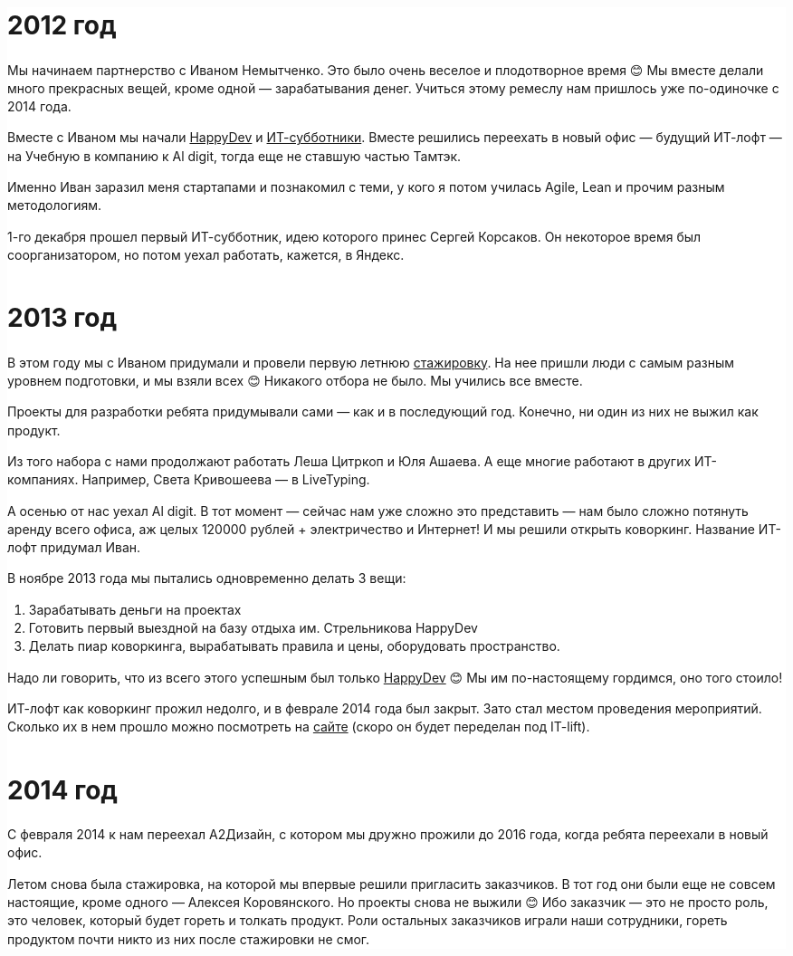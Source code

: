 # 2012 год

Мы начинаем партнерство с Иваном Немытченко. Это было очень веселое и плодотворное время 😊 Мы вместе делали много прекрасных вещей, кроме одной — зарабатывания денег. Учиться этому ремеслу нам пришлось уже по-одиночке с 2014 года.

Вместе с Иваном мы начали <a href="http://2012.happydev.ru" target="_blank">HappyDev</a> и <a href="https://vk.com/omskit" target="_blank">ИТ-субботники</a>. Вместе решились переехать в новый офис — будущий ИТ-лофт — на Учебную в компанию к Al digit, тогда еще не ставшую частью Тамтэк. 

Именно Иван заразил меня стартапами и познакомил с теми, у кого я потом училась Agile, Lean и прочим разным методологиям.

1-го декабря прошел первый ИТ-субботник, идею которого принес Сергей Корсаков. Он некоторое время был соорганизатором, но потом уехал работать, кажется, в Яндекс.

# 2013 год

В этом году мы с Иваном придумали и провели первую летнюю <a href="https://vk.com/7bits_internship" target="_blank">стажировку</a>. На нее пришли люди с самым разным уровнем подготовки, и мы взяли всех 😊 Никакого отбора не было. Мы учились все вместе.

Проекты для разработки ребята придумывали сами — как и в последующий год. Конечно, ни один из них не выжил как продукт.

Из того набора с нами продолжают работать Леша Цитркоп и Юля Ашаева. А еще многие работают в других ИТ-компаниях. Например, Света Кривошеева — в LiveTyping. 

А осенью от нас уехал Al digit. В тот момент — сейчас нам уже сложно это представить — нам было сложно потянуть аренду всего офиса, аж целых 120000 рублей + электричество и Интернет! И мы решили открыть коворкинг. Название ИТ-лофт придумал Иван.

В ноябре 2013 года мы пытались одновременно делать 3 вещи:
1. Зарабатывать деньги на проектах
2. Готовить первый выездной на базу отдыха им. Стрельникова HappyDev
3. Делать пиар коворкинга, вырабатывать правила и цены, оборудовать пространство.

Надо ли говорить, что из всего этого успешным был только <a href="http://2013.happydev.ru" target="_blank">HappyDev</a> 😊 Мы им по-настоящему гордимся, оно того стоило!

ИТ-лофт как коворкинг прожил недолго, и в феврале 2014 года был закрыт. Зато стал местом проведения мероприятий. Сколько их в нем прошло можно посмотреть на <a href="http://itlft.ru" target="_blank">сайте</a> (скоро он будет переделан под IT-lift).

# 2014 год

С февраля 2014 к нам переехал А2Дизайн, с котором мы дружно прожили до 2016 года, когда ребята переехали в новый офис.

Летом снова была стажировка, на которой мы впервые решили пригласить заказчиков. В тот год они были еще не совсем настоящие, кроме одного — Алексея Коровянского. Но проекты снова не выжили 😊 Ибо заказчик — это не просто роль, это человек, который будет гореть и толкать продукт. Роли остальных заказчиков играли наши сотрудники, гореть продуктом почти никто из них после стажировки не смог.
